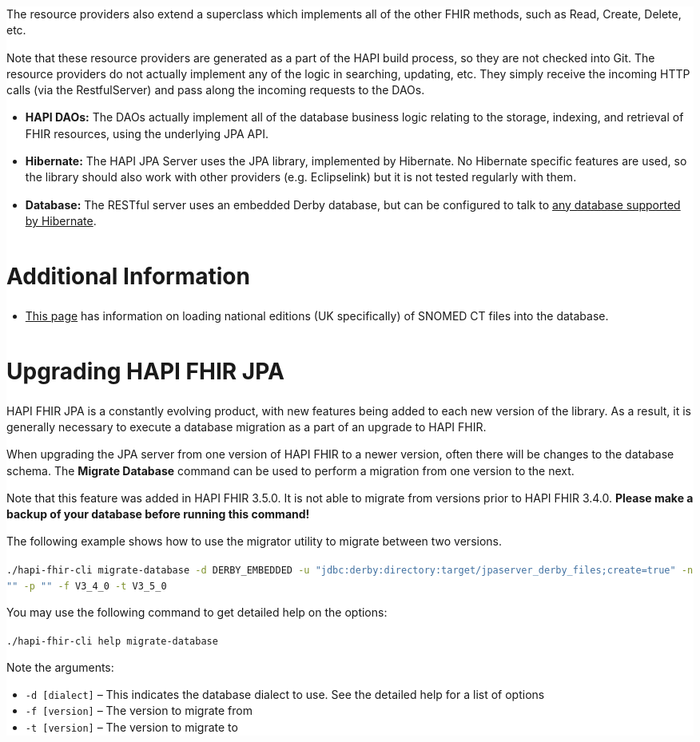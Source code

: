    The resource providers also extend a superclass which implements all of the other FHIR methods, such as Read, Create, Delete, etc.
   
   Note that these resource providers are generated as a part of the HAPI build process, so they are not checked into Git. The resource providers do not actually implement any of the logic in searching, updating, etc. They simply receive the incoming HTTP calls (via the RestfulServer) and pass along the incoming requests to the DAOs.
   
* **HAPI DAOs:** The DAOs actually implement all of the database business logic relating to the storage, indexing, and retrieval of FHIR resources, using the underlying JPA API.

* **Hibernate:** The HAPI JPA Server uses the JPA library, implemented by Hibernate. No Hibernate specific features are used, so the library should also work with other providers (e.g. Eclipselink) but it is not tested regularly with them.

* **Database:** The RESTful server uses an embedded Derby database, but can be configured to talk to [any database supported by Hibernate](https://developer.jboss.org/wiki/SupportedDatabases2?_sscc=t).

# Additional Information

* [This page](https://www.openhealthhub.org/t/hapi-terminology-server-uk-snomed-ct-import/592) has information on loading national editions (UK specifically) of SNOMED CT files into the database.

<a name="upgrading"/>

# Upgrading HAPI FHIR JPA

HAPI FHIR JPA is a constantly evolving product, with new features being added to each new version of the library. As a result, it is generally necessary to execute a database migration as a part of an upgrade to HAPI FHIR.

When upgrading the JPA server from one version of HAPI FHIR to a newer version, often there will be changes to the database schema. The **Migrate Database** command can be used to perform a migration from one version to the next.

Note that this feature was added in HAPI FHIR 3.5.0. It is not able to migrate from versions prior to HAPI FHIR 3.4.0. **Please make a backup of your database before running this command!**

The following example shows how to use the migrator utility to migrate between two versions.

```bash
./hapi-fhir-cli migrate-database -d DERBY_EMBEDDED -u "jdbc:derby:directory:target/jpaserver_derby_files;create=true" -n "" -p "" -f V3_4_0 -t V3_5_0
```

You may use the following command to get detailed help on the options:

```bash
./hapi-fhir-cli help migrate-database
```

Note the arguments:

* `-d [dialect]` &ndash; This indicates the database dialect to use. See the detailed help for a list of options
* `-f [version]` &ndash; The version to migrate from
* `-t [version]` &ndash; The version to migrate to
